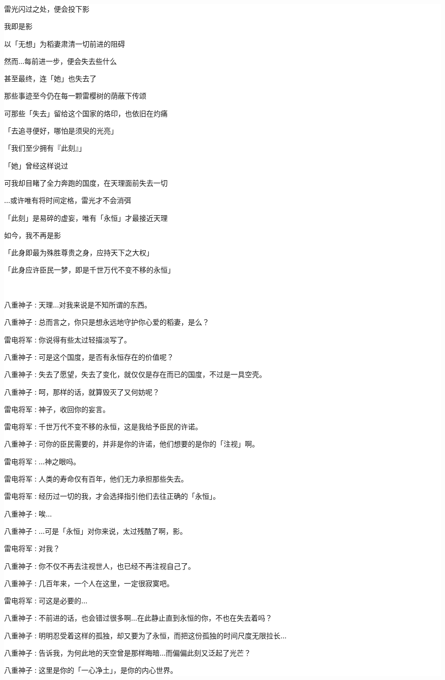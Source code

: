 雷光闪过之处，便会投下影

我即是影

以「无想」为稻妻肃清一切前进的阻碍

然而…每前进一步，便会失去些什么

甚至最终，连「她」也失去了

那些事迹至今仍在每一颗雷樱树的荫蔽下传颂

可那些「失去」留给这个国家的烙印，也依旧在灼痛

「去追寻便好，哪怕是须臾的光亮」

「我们至少拥有『此刻』」

「她」曾经这样说过

可我却目睹了全力奔跑的国度，在天理面前失去一切

…或许唯有将时间定格，雷光才不会消弭

「此刻」是易碎的虚妄，唯有「永恒」才最接近天理

如今，我不再是影

「此身即最为殊胜尊贵之身，应持天下之大权」

「此身应许臣民一梦，即是千世万代不变不移的永恒」

<br/>

八重神子 : 天理…对我来说是不知所谓的东西。

八重神子 : 总而言之，你只是想永远地守护你心爱的稻妻，是么？

雷电将军 : 你说得有些太过轻描淡写了。

八重神子 : 可是这个国度，是否有永恒存在的价值呢？

八重神子 : 失去了愿望，失去了变化，就仅仅是存在而已的国度，不过是一具空壳。

八重神子 : 呵，那样的话，就算毁灭了又何妨呢？

雷电将军 : 神子，收回你的妄言。

雷电将军 : 千世万代不变不移的永恒，这是我给予臣民的许诺。

八重神子 : 可你的臣民需要的，并非是你的许诺，他们想要的是你的「注视」啊。

雷电将军 : …神之眼吗。

雷电将军 : 人类的寿命仅有百年，他们无力承担那些失去。

雷电将军 : 经历过一切的我，才会选择指引他们去往正确的「永恒」。

八重神子 : 唉…

八重神子 : …可是「永恒」对你来说，太过残酷了啊，影。

雷电将军 : 对我？

八重神子 : 你不仅不再去注视世人，也已经不再注视自己了。

八重神子 : 几百年来，一个人在这里，一定很寂寞吧。

雷电将军 : 可这是必要的…

八重神子 : 不前进的话，也会错过很多啊…在此静止直到永恒的你，不也在失去着吗？

八重神子 : 明明忍受着这样的孤独，却又要为了永恒，而把这份孤独的时间尺度无限拉长…

八重神子 : 告诉我，为何此地的天空曾是那样晦暗…而偏偏此刻又泛起了光芒？

八重神子 : 这里是你的「一心净土」，是你的内心世界。


